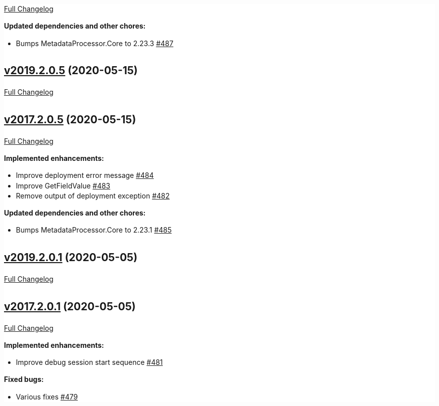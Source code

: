 [Full Changelog](https://github.com/nanoframework/nf-Visual-Studio-extension/compare/v2019.2.0.5...v2019.2.0.6)

**Updated dependencies and other chores:**

- Bumps MetadataProcessor.Core to 2.23.3 [\#487](https://github.com/nanoframework/nf-Visual-Studio-extension/pull/487)

## [v2019.2.0.5](https://github.com/nanoframework/nf-Visual-Studio-extension/tree/v2019.2.0.5) (2020-05-15)

[Full Changelog](https://github.com/nanoframework/nf-Visual-Studio-extension/compare/v2017.2.0.5...v2019.2.0.5)

## [v2017.2.0.5](https://github.com/nanoframework/nf-Visual-Studio-extension/tree/v2017.2.0.5) (2020-05-15)

[Full Changelog](https://github.com/nanoframework/nf-Visual-Studio-extension/compare/v2019.2.0.1...v2017.2.0.5)

**Implemented enhancements:**

- Improve deployment error message [\#484](https://github.com/nanoframework/nf-Visual-Studio-extension/pull/484)
- Improve GetFieldValue [\#483](https://github.com/nanoframework/nf-Visual-Studio-extension/pull/483)
- Remove output of deployment exception [\#482](https://github.com/nanoframework/nf-Visual-Studio-extension/pull/482)

**Updated dependencies and other chores:**

- Bumps MetadataProcessor.Core to 2.23.1 [\#485](https://github.com/nanoframework/nf-Visual-Studio-extension/pull/485)

## [v2019.2.0.1](https://github.com/nanoframework/nf-Visual-Studio-extension/tree/v2019.2.0.1) (2020-05-05)

[Full Changelog](https://github.com/nanoframework/nf-Visual-Studio-extension/compare/v2017.2.0.1...v2019.2.0.1)

## [v2017.2.0.1](https://github.com/nanoframework/nf-Visual-Studio-extension/tree/v2017.2.0.1) (2020-05-05)

[Full Changelog](https://github.com/nanoframework/nf-Visual-Studio-extension/compare/v2019.1.8.15...v2017.2.0.1)

**Implemented enhancements:**

- Improve debug session start sequence [\#481](https://github.com/nanoframework/nf-Visual-Studio-extension/pull/481)

**Fixed bugs:**

- Various fixes  [\#479](https://github.com/nanoframework/nf-Visual-Studio-extension/pull/479)
